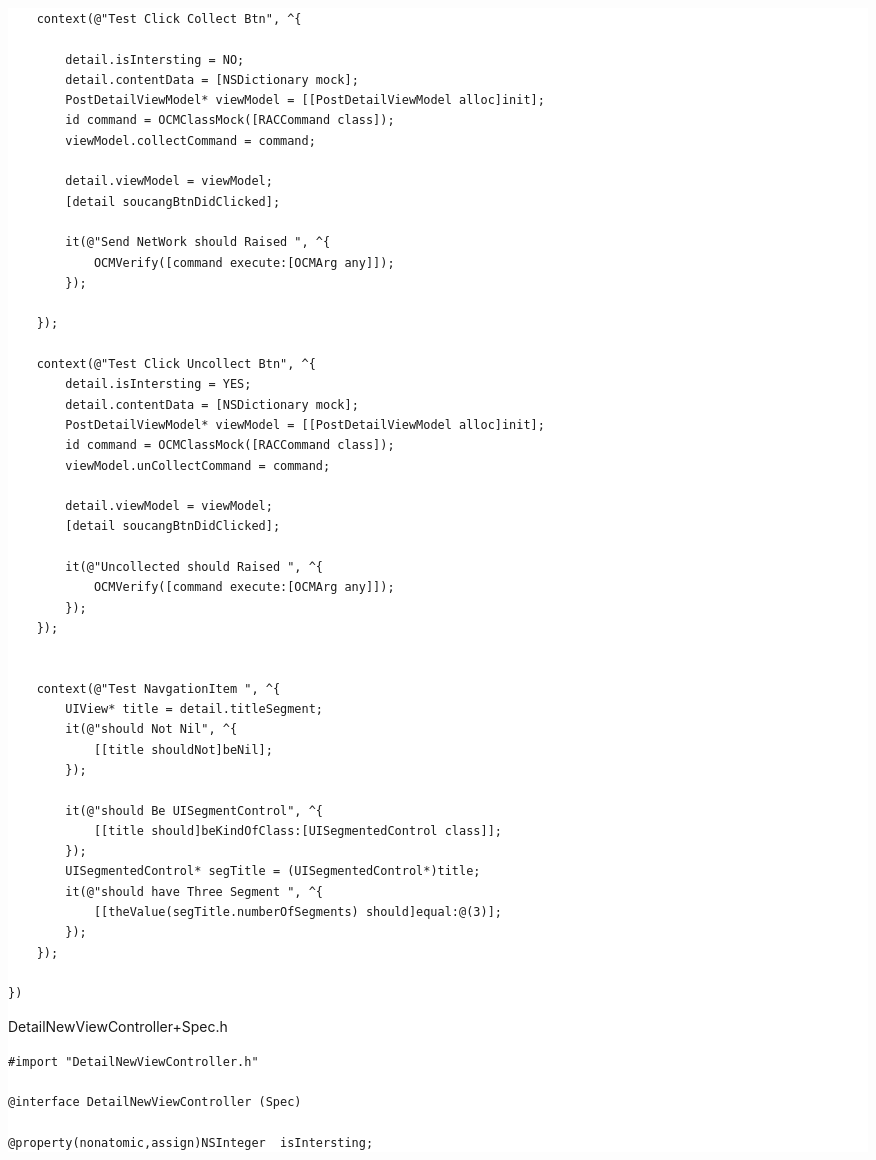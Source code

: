         context(@"Test Click Collect Btn", ^{
            
            detail.isIntersting = NO;
            detail.contentData = [NSDictionary mock];
            PostDetailViewModel* viewModel = [[PostDetailViewModel alloc]init];
            id command = OCMClassMock([RACCommand class]);
            viewModel.collectCommand = command;
            
            detail.viewModel = viewModel;
            [detail soucangBtnDidClicked];
            
            it(@"Send NetWork should Raised ", ^{
                OCMVerify([command execute:[OCMArg any]]);
            });
            
        });
        
        context(@"Test Click Uncollect Btn", ^{
            detail.isIntersting = YES;
            detail.contentData = [NSDictionary mock];
            PostDetailViewModel* viewModel = [[PostDetailViewModel alloc]init];
            id command = OCMClassMock([RACCommand class]);
            viewModel.unCollectCommand = command;
            
            detail.viewModel = viewModel;
            [detail soucangBtnDidClicked];
            
            it(@"Uncollected should Raised ", ^{
                OCMVerify([command execute:[OCMArg any]]);
            });
        });
        
        
        context(@"Test NavgationItem ", ^{
            UIView* title = detail.titleSegment;
            it(@"should Not Nil", ^{
                [[title shouldNot]beNil];
            });
            
            it(@"should Be UISegmentControl", ^{
                [[title should]beKindOfClass:[UISegmentedControl class]];
            });
            UISegmentedControl* segTitle = (UISegmentedControl*)title;
            it(@"should have Three Segment ", ^{
                [[theValue(segTitle.numberOfSegments) should]equal:@(3)];
            });
        });
        
    })
                       
DetailNewViewController+Spec.h
                       
    #import "DetailNewViewController.h"
                       
	@interface DetailNewViewController (Spec)
	   
	@property(nonatomic,assign)NSInteger  isIntersting;
	   